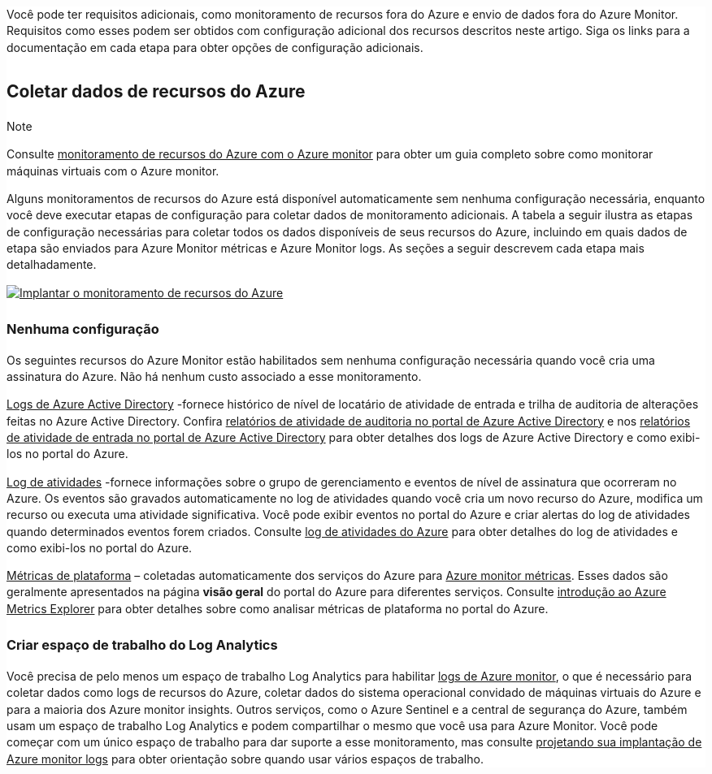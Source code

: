 Você pode ter requisitos adicionais, como monitoramento de recursos fora do Azure e envio de dados fora do Azure Monitor. Requisitos como esses podem ser obtidos com configuração adicional dos recursos descritos neste artigo. Siga os links para a documentação em cada etapa para obter opções de configuração adicionais.

## <a name="collect-data-from-azure-resources"></a>Coletar dados de recursos do Azure

> [!NOTE]
> Consulte [monitoramento de recursos do Azure com o Azure monitor](essentials/monitor-azure-resource.md) para obter um guia completo sobre como monitorar máquinas virtuais com o Azure monitor.

Alguns monitoramentos de recursos do Azure está disponível automaticamente sem nenhuma configuração necessária, enquanto você deve executar etapas de configuração para coletar dados de monitoramento adicionais. A tabela a seguir ilustra as etapas de configuração necessárias para coletar todos os dados disponíveis de seus recursos do Azure, incluindo em quais dados de etapa são enviados para Azure Monitor métricas e Azure Monitor logs. As seções a seguir descrevem cada etapa mais detalhadamente.

[![Implantar o monitoramento ](media/deploy/deploy-azure-resources.png) de recursos do Azure](media/deploy/deploy-azure-resources.png#lightbox)

### <a name="no-configuration"></a>Nenhuma configuração
Os seguintes recursos do Azure Monitor estão habilitados sem nenhuma configuração necessária quando você cria uma assinatura do Azure. Não há nenhum custo associado a esse monitoramento.

[Logs de Azure Active Directory](../active-directory/reports-monitoring/overview-reports.md) -fornece histórico de nível de locatário de atividade de entrada e trilha de auditoria de alterações feitas no Azure Active Directory. Confira [relatórios de atividade de auditoria no portal de Azure Active Directory](../active-directory/reports-monitoring/concept-audit-logs.md) e nos [relatórios de atividade de entrada no portal de Azure Active Directory](../active-directory/reports-monitoring/concept-sign-ins.md) para obter detalhes dos logs de Azure Active Directory e como exibi-los no portal do Azure.

[Log de atividades](essentials/platform-logs-overview.md) -fornece informações sobre o grupo de gerenciamento e eventos de nível de assinatura que ocorreram no Azure. Os eventos são gravados automaticamente no log de atividades quando você cria um novo recurso do Azure, modifica um recurso ou executa uma atividade significativa. Você pode exibir eventos no portal do Azure e criar alertas do log de atividades quando determinados eventos forem criados. Consulte [log de atividades do Azure](essentials/activity-log.md) para obter detalhes do log de atividades e como exibi-los no portal do Azure.

[Métricas de plataforma](essentials/metrics-supported.md) – coletadas automaticamente dos serviços do Azure para [Azure monitor métricas](essentials/data-platform-metrics.md). Esses dados são geralmente apresentados na página **visão geral** do portal do Azure para diferentes serviços. Consulte [introdução ao Azure Metrics Explorer](essentials/metrics-getting-started.md) para obter detalhes sobre como analisar métricas de plataforma no portal do Azure. 


### <a name="create-log-analytics-workspace"></a>Criar espaço de trabalho do Log Analytics
Você precisa de pelo menos um espaço de trabalho Log Analytics para habilitar [logs de Azure monitor](logs/data-platform-logs.md), o que é necessário para coletar dados como logs de recursos do Azure, coletar dados do sistema operacional convidado de máquinas virtuais do Azure e para a maioria dos Azure monitor insights. Outros serviços, como o Azure Sentinel e a central de segurança do Azure, também usam um espaço de trabalho Log Analytics e podem compartilhar o mesmo que você usa para Azure Monitor. Você pode começar com um único espaço de trabalho para dar suporte a esse monitoramento, mas consulte  [projetando sua implantação de Azure monitor logs](logs/design-logs-deployment.md) para obter orientação sobre quando usar vários espaços de trabalho.
